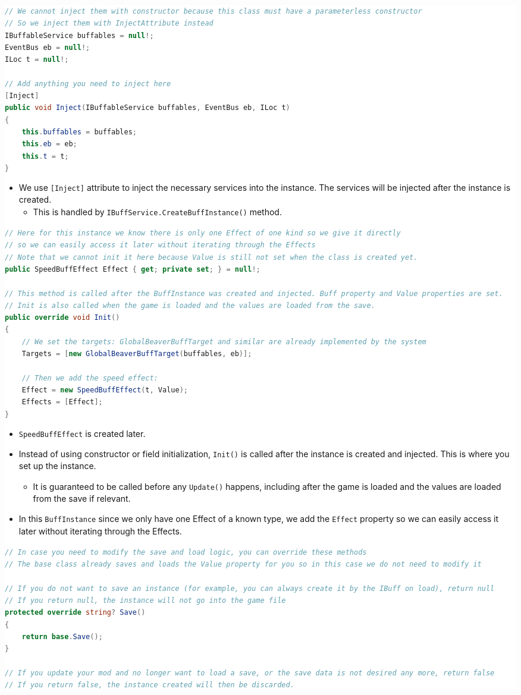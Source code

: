 ```cs
// We cannot inject them with constructor because this class must have a parameterless constructor
// So we inject them with InjectAttribute instead
IBuffableService buffables = null!;
EventBus eb = null!;
ILoc t = null!;

// Add anything you need to inject here
[Inject]
public void Inject(IBuffableService buffables, EventBus eb, ILoc t)
{
    this.buffables = buffables;
    this.eb = eb;
    this.t = t;
}
```

- We use `[Inject]` attribute to inject the necessary services into the instance. The services will be injected after the instance is created.
    - This is handled by `IBuffService.CreateBuffInstance()` method.

```cs
// Here for this instance we know there is only one Effect of one kind so we give it directly
// so we can easily access it later without iterating through the Effects
// Note that we cannot init it here because Value is still not set when the class is created yet.
public SpeedBuffEffect Effect { get; private set; } = null!;

// This method is called after the BuffInstance was created and injected. Buff property and Value properties are set.
// Init is also called when the game is loaded and the values are loaded from the save.
public override void Init()
{
    // We set the targets: GlobalBeaverBuffTarget and similar are already implemented by the system
    Targets = [new GlobalBeaverBuffTarget(buffables, eb)];
    
    // Then we add the speed effect:
    Effect = new SpeedBuffEffect(t, Value);
    Effects = [Effect];
}
```

- `SpeedBuffEffect` is created later.

- Instead of using constructor or field initialization, `Init()` is called after the instance is created and injected. This is where you set up the instance.
    - It is guaranteed to be called before any `Update()` happens, including after the game is loaded and the values are loaded from the save if relevant.

- In this `BuffInstance` since we only have one Effect of a known type, we add the `Effect` property so we can easily access it later without iterating through the Effects.

```cs
// In case you need to modify the save and load logic, you can override these methods
// The base class already saves and loads the Value property for you so in this case we do not need to modify it

// If you do not want to save an instance (for example, you can always create it by the IBuff on load), return null
// If you return null, the instance will not go into the game file
protected override string? Save()
{
    return base.Save();
}

// If you update your mod and no longer want to load a save, or the save data is not desired any more, return false
// If you return false, the instance created will then be discarded.
```